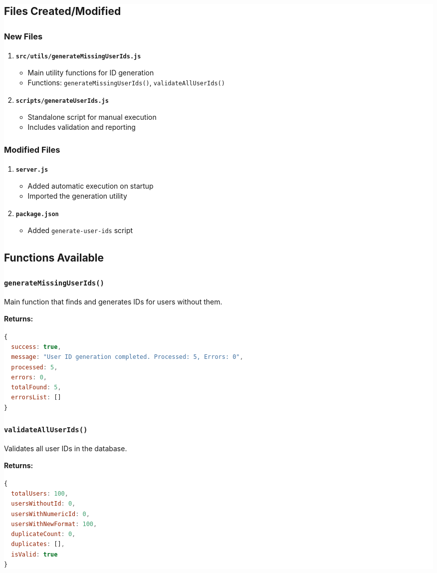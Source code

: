 ## Files Created/Modified

### New Files

1. **`src/utils/generateMissingUserIds.js`**
   - Main utility functions for ID generation
   - Functions: `generateMissingUserIds()`, `validateAllUserIds()`

2. **`scripts/generateUserIds.js`**
   - Standalone script for manual execution
   - Includes validation and reporting

### Modified Files

1. **`server.js`**
   - Added automatic execution on startup
   - Imported the generation utility

2. **`package.json`**
   - Added `generate-user-ids` script

## Functions Available

### `generateMissingUserIds()`

Main function that finds and generates IDs for users without them.

**Returns:**
```javascript
{
  success: true,
  message: "User ID generation completed. Processed: 5, Errors: 0",
  processed: 5,
  errors: 0,
  totalFound: 5,
  errorsList: []
}
```

### `validateAllUserIds()`

Validates all user IDs in the database.

**Returns:**
```javascript
{
  totalUsers: 100,
  usersWithoutId: 0,
  usersWithNumericId: 0,
  usersWithNewFormat: 100,
  duplicateCount: 0,
  duplicates: [],
  isValid: true
}
```
